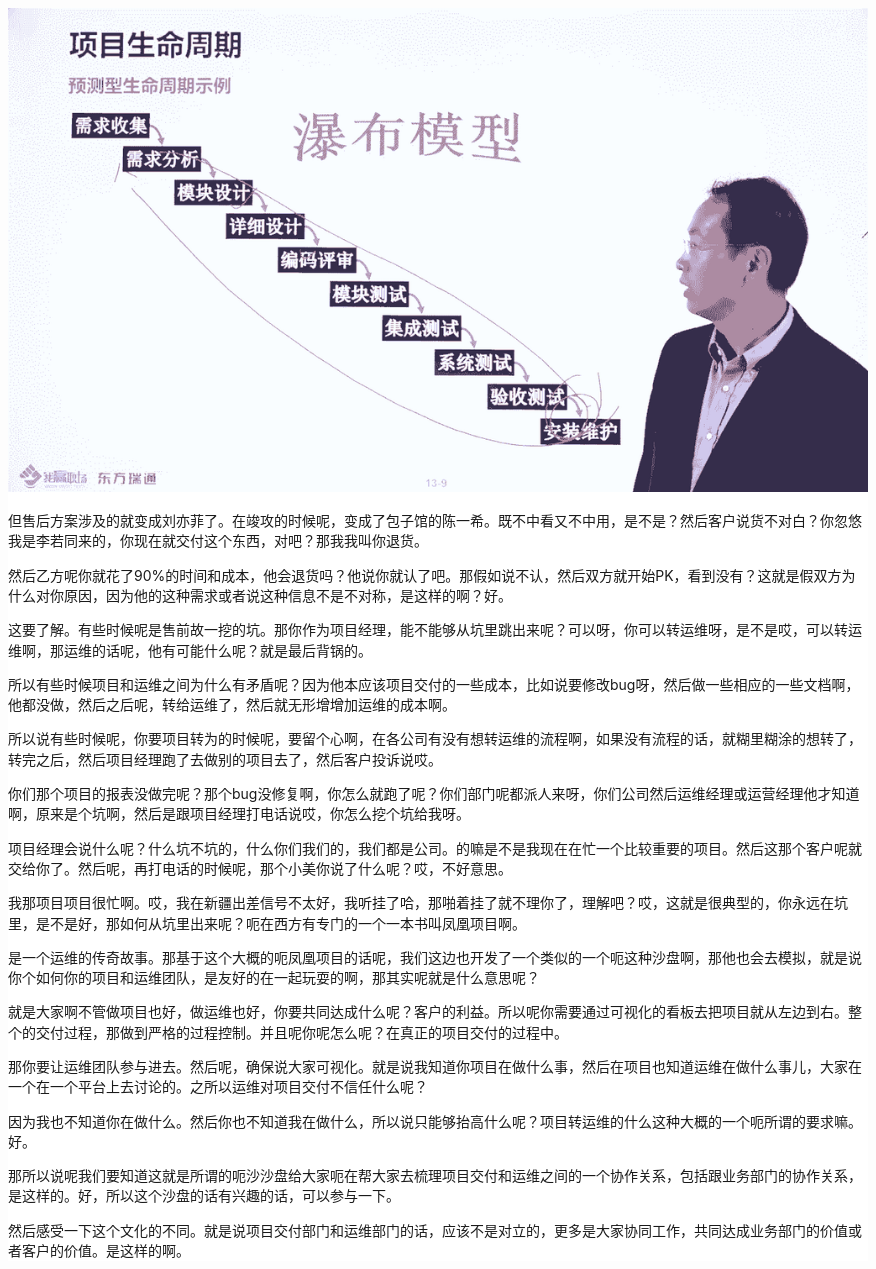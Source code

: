 ![](img/cef3477302a00a26ca9f3e2839f01235_84.png)

但售后方案涉及的就变成刘亦菲了。在竣攻的时候呢，变成了包子馆的陈一希。既不中看又不中用，是不是？然后客户说货不对白？你忽悠我是李若同来的，你现在就交付这个东西，对吧？那我我叫你退货。

然后乙方呢你就花了90%的时间和成本，他会退货吗？他说你就认了吧。那假如说不认，然后双方就开始PK，看到没有？这就是假双方为什么对你原因，因为他的这种需求或者说这种信息不是不对称，是这样的啊？好。

这要了解。有些时候呢是售前故一挖的坑。那你作为项目经理，能不能够从坑里跳出来呢？可以呀，你可以转运维呀，是不是哎，可以转运维啊，那运维的话呢，他有可能什么呢？就是最后背锅的。

所以有些时候项目和运维之间为什么有矛盾呢？因为他本应该项目交付的一些成本，比如说要修改bug呀，然后做一些相应的一些文档啊，他都没做，然后之后呢，转给运维了，然后就无形增增加运维的成本啊。

所以说有些时候呢，你要项目转为的时候呢，要留个心啊，在各公司有没有想转运维的流程啊，如果没有流程的话，就糊里糊涂的想转了，转完之后，然后项目经理跑了去做别的项目去了，然后客户投诉说哎。

你们那个项目的报表没做完呢？那个bug没修复啊，你怎么就跑了呢？你们部门呢都派人来呀，你们公司然后运维经理或运营经理他才知道啊，原来是个坑啊，然后是跟项目经理打电话说哎，你怎么挖个坑给我呀。

项目经理会说什么呢？什么坑不坑的，什么你们我们的，我们都是公司。的嘛是不是我现在在忙一个比较重要的项目。然后这那个客户呢就交给你了。然后呢，再打电话的时候呢，那个小美你说了什么呢？哎，不好意思。

我那项目项目很忙啊。哎，我在新疆出差信号不太好，我听挂了哈，那啪着挂了就不理你了，理解吧？哎，这就是很典型的，你永远在坑里，是不是好，那如何从坑里出来呢？呃在西方有专门的一个一本书叫凤凰项目啊。

是一个运维的传奇故事。那基于这个大概的呃凤凰项目的话呢，我们这边也开发了一个类似的一个呃这种沙盘啊，那他也会去模拟，就是说你个如何你的项目和运维团队，是友好的在一起玩耍的啊，那其实呢就是什么意思呢？

就是大家啊不管做项目也好，做运维也好，你要共同达成什么呢？客户的利益。所以呢你需要通过可视化的看板去把项目就从左边到右。整个的交付过程，那做到严格的过程控制。并且呢你呢怎么呢？在真正的项目交付的过程中。

那你要让运维团队参与进去。然后呢，确保说大家可视化。就是说我知道你项目在做什么事，然后在项目也知道运维在做什么事儿，大家在一个在一个平台上去讨论的。之所以运维对项目交付不信任什么呢？

因为我也不知道你在做什么。然后你也不知道我在做什么，所以说只能够抬高什么呢？项目转运维的什么这种大概的一个呃所谓的要求嘛。好。

那所以说呢我们要知道这就是所谓的呃沙沙盘给大家呃在帮大家去梳理项目交付和运维之间的一个协作关系，包括跟业务部门的协作关系，是这样的。好，所以这个沙盘的话有兴趣的话，可以参与一下。

然后感受一下这个文化的不同。就是说项目交付部门和运维部门的话，应该不是对立的，更多是大家协同工作，共同达成业务部门的价值或者客户的价值。是这样的啊。


